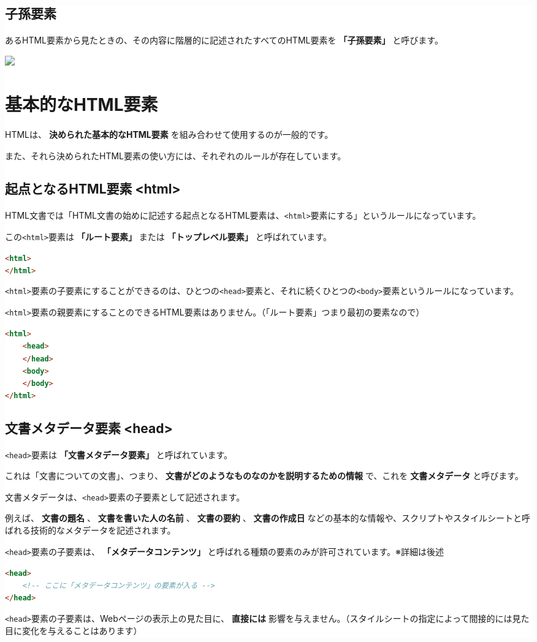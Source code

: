 ## 子孫要素

あるHTML要素から見たときの、その内容に階層的に記述されたすべてのHTML要素を **「子孫要素」** と呼びます。

![](https://storage.googleapis.com/zenn-user-upload/85exmxt9ck51bwje7la54wlig7df)

# 基本的なHTML要素

HTMLは、 **決められた基本的なHTML要素** を組み合わせて使用するのが一般的です。

また、それら決められたHTML要素の使い方には、それぞれのルールが存在しています。

## 起点となるHTML要素 &lt;html&gt;

HTML文書では「HTML文書の始めに記述する起点となるHTML要素は、`<html>`要素にする」というルールになっています。

この`<html>`要素は **「ルート要素」** または **「トップレベル要素」** と呼ばれています。

```html
<html>
</html>
```

`<html>`要素の子要素にすることができるのは、ひとつの`<head>`要素と、それに続くひとつの`<body>`要素というルールになっています。

`<html>`要素の親要素にすることのできるHTML要素はありません。（「ルート要素」つまり最初の要素なので）

```html
<html>
    <head>
    </head>
    <body>
    </body>
</html>
```

## 文書メタデータ要素 &lt;head&gt;

`<head>`要素は **「文書メタデータ要素」** と呼ばれています。

これは「文書についての文書」、つまり、 **文書がどのようなものなのかを説明するための情報** で、これを **文書メタデータ** と呼びます。

文書メタデータは、`<head>`要素の子要素として記述されます。

例えば、 **文書の題名** 、 **文書を書いた人の名前** 、 **文書の要約** 、 **文書の作成日** などの基本的な情報や、スクリプトやスタイルシートと呼ばれる技術的なメタデータを記述されます。

`<head>`要素の子要素は、 **「メタデータコンテンツ」** と呼ばれる種類の要素のみが許可されています。※詳細は後述

```html
<head>
    <!-- ここに「メタデータコンテンツ」の要素が入る -->
</head>
```

`<head>`要素の子要素は、Webページの表示上の見た目に、 **直接には** 影響を与えません。（スタイルシートの指定によって間接的には見た目に変化を与えることはあります）

